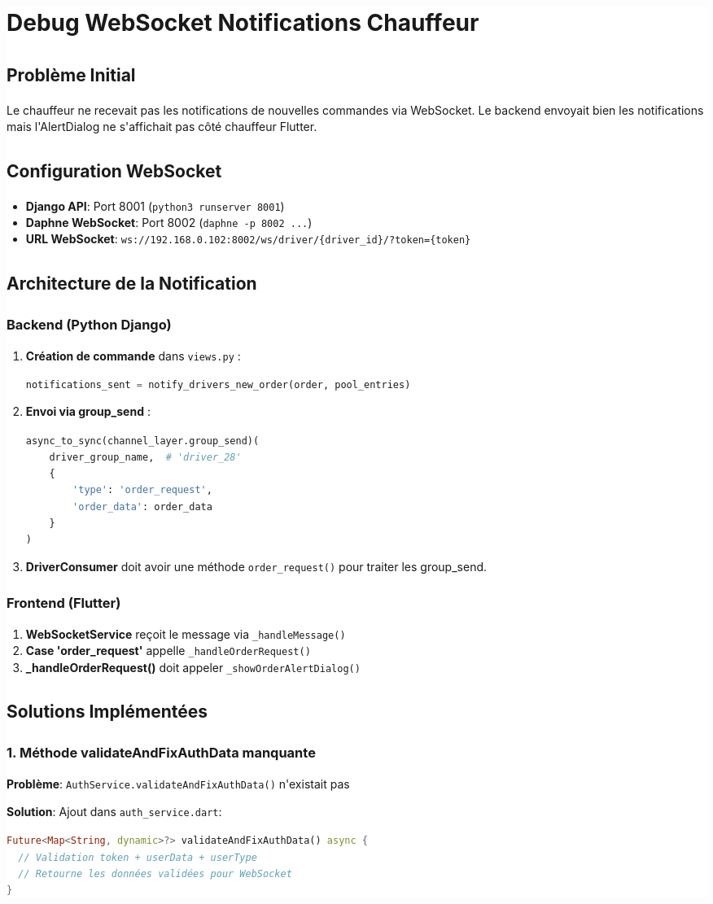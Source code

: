 # Debug WebSocket Notifications Chauffeur

## Problème Initial
Le chauffeur ne recevait pas les notifications de nouvelles commandes via WebSocket. Le backend envoyait bien les notifications mais l'AlertDialog ne s'affichait pas côté chauffeur Flutter.

## Configuration WebSocket
- **Django API**: Port 8001 (`python3 runserver 8001`)
- **Daphne WebSocket**: Port 8002 (`daphne -p 8002 ...`)
- **URL WebSocket**: `ws://192.168.0.102:8002/ws/driver/{driver_id}/?token={token}`

## Architecture de la Notification

### Backend (Python Django)
1. **Création de commande** dans `views.py` :
   ```python
   notifications_sent = notify_drivers_new_order(order, pool_entries)
   ```

2. **Envoi via group_send** :
   ```python
   async_to_sync(channel_layer.group_send)(
       driver_group_name,  # 'driver_28'
       {
           'type': 'order_request',
           'order_data': order_data
       }
   )
   ```

3. **DriverConsumer** doit avoir une méthode `order_request()` pour traiter les group_send.

### Frontend (Flutter)
1. **WebSocketService** reçoit le message via `_handleMessage()`
2. **Case 'order_request'** appelle `_handleOrderRequest()`
3. **_handleOrderRequest()** doit appeler `_showOrderAlertDialog()`

## Solutions Implémentées

### 1. Méthode validateAndFixAuthData manquante
**Problème**: `AuthService.validateAndFixAuthData()` n'existait pas

**Solution**: Ajout dans `auth_service.dart`:
```dart
Future<Map<String, dynamic>?> validateAndFixAuthData() async {
  // Validation token + userData + userType
  // Retourne les données validées pour WebSocket
}
```
